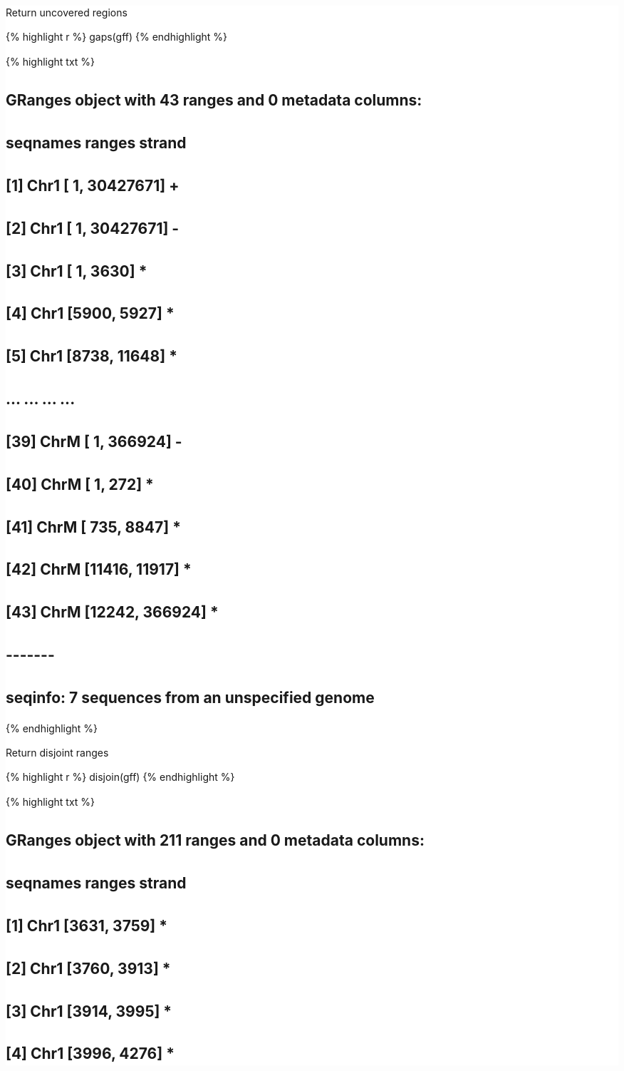 Return uncovered regions

{% highlight r %}
gaps(gff) 
{% endhighlight %}

{% highlight txt %}
## GRanges object with 43 ranges and 0 metadata columns:
##        seqnames           ranges strand
##           <Rle>        <IRanges>  <Rle>
##    [1]     Chr1 [   1, 30427671]      +
##    [2]     Chr1 [   1, 30427671]      -
##    [3]     Chr1 [   1,     3630]      *
##    [4]     Chr1 [5900,     5927]      *
##    [5]     Chr1 [8738,    11648]      *
##    ...      ...              ...    ...
##   [39]     ChrM  [    1, 366924]      -
##   [40]     ChrM  [    1,    272]      *
##   [41]     ChrM  [  735,   8847]      *
##   [42]     ChrM  [11416,  11917]      *
##   [43]     ChrM  [12242, 366924]      *
##   -------
##   seqinfo: 7 sequences from an unspecified genome
{% endhighlight %}

Return disjoint ranges

{% highlight r %}
disjoin(gff)
{% endhighlight %}

{% highlight txt %}
## GRanges object with 211 ranges and 0 metadata columns:
##         seqnames         ranges strand
##            <Rle>      <IRanges>  <Rle>
##     [1]     Chr1   [3631, 3759]      *
##     [2]     Chr1   [3760, 3913]      *
##     [3]     Chr1   [3914, 3995]      *
##     [4]     Chr1   [3996, 4276]      *